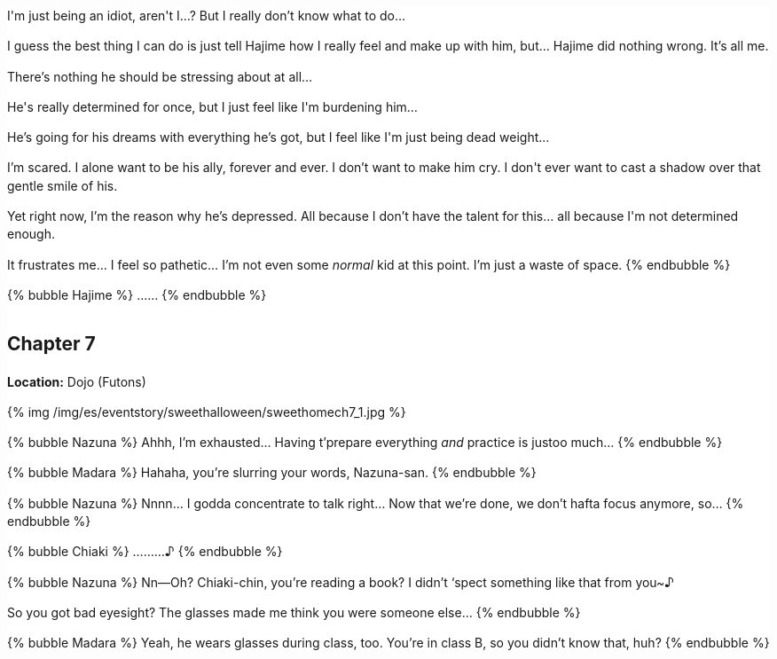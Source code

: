 I'm just being an idiot, aren't I…? But I really don’t know what to do…

I guess the best thing I can do is just tell Hajime how I really feel and make up with him, but… Hajime did nothing wrong. It’s all me.

There’s nothing he should be stressing about at all…

He's really determined for once, but I just feel like I'm burdening him…

He’s going for his dreams with everything he’s got, but I feel like I'm just being dead weight…

I’m scared. I alone want to be his ally, forever and ever. I don’t want to make him cry. I don't ever want to cast a shadow over that gentle smile of his.

Yet right now, I’m the reason why he’s depressed. All because I don’t have the talent for this… all because I'm not determined enough.

It frustrates me… I feel so pathetic… I’m not even some *normal* kid at this point. I’m just a waste of space.
{% endbubble %}

{% bubble Hajime %}
……
{% endbubble %}

## Chapter 7

<div class="msr-location">
    <p><span><b>Location:</b> Dojo (Futons)</span></p>
</div>

{% img /img/es/eventstory/sweethalloween/sweethomech7_1.jpg %}

{% bubble Nazuna %}
Ahhh, I’m exhausted… Having t’prepare everything *and* practice is justoo much…
{% endbubble %}

{% bubble Madara %}
Hahaha, you’re slurring your words, Nazuna-san.
{% endbubble %}

{% bubble Nazuna %}
Nnnn… I godda concentrate to talk right… Now that we’re done, we don’t hafta focus anymore, so…
{% endbubble %}

{% bubble Chiaki %}
………♪
{% endbubble %}

{% bubble Nazuna %}
Nn—Oh? Chiaki-chin, you’re reading a book? I didn’t ‘spect something like that from you~♪

So you got bad eyesight? The glasses made me think you were someone else…
{% endbubble %}

{% bubble Madara %}
Yeah, he wears glasses during class, too. You’re in class B, so you didn’t know that, huh?
{% endbubble %}
